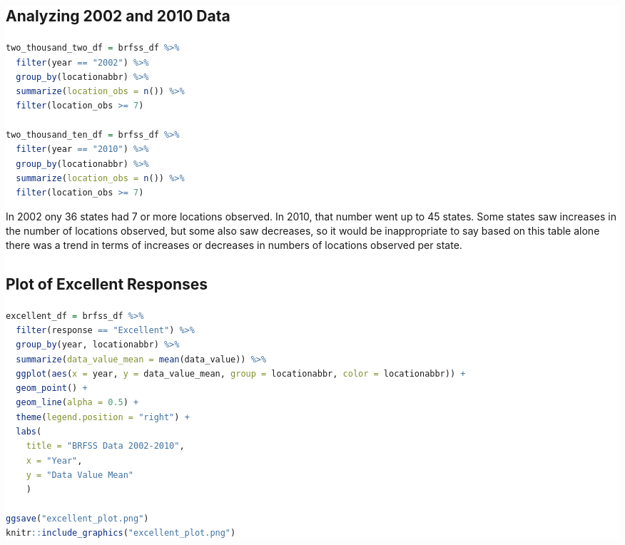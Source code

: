## Analyzing 2002 and 2010 Data

``` r
two_thousand_two_df = brfss_df %>% 
  filter(year == "2002") %>% 
  group_by(locationabbr) %>% 
  summarize(location_obs = n()) %>% 
  filter(location_obs >= 7)

two_thousand_ten_df = brfss_df %>% 
  filter(year == "2010") %>% 
  group_by(locationabbr) %>% 
  summarize(location_obs = n()) %>% 
  filter(location_obs >= 7)
```

In 2002 ony 36 states had 7 or more locations observed. In 2010, that
number went up to 45 states. Some states saw increases in the number of
locations observed, but some also saw decreases, so it would be
inappropriate to say based on this table alone there was a trend in
terms of increases or decreases in numbers of locations observed per
state.

## Plot of Excellent Responses

``` r
excellent_df = brfss_df %>% 
  filter(response == "Excellent") %>% 
  group_by(year, locationabbr) %>% 
  summarize(data_value_mean = mean(data_value)) %>% 
  ggplot(aes(x = year, y = data_value_mean, group = locationabbr, color = locationabbr)) +
  geom_point() +
  geom_line(alpha = 0.5) +
  theme(legend.position = "right") +
  labs(
    title = "BRFSS Data 2002-2010",
    x = "Year",
    y = "Data Value Mean"
    )

ggsave("excellent_plot.png")
knitr::include_graphics("excellent_plot.png")
```
